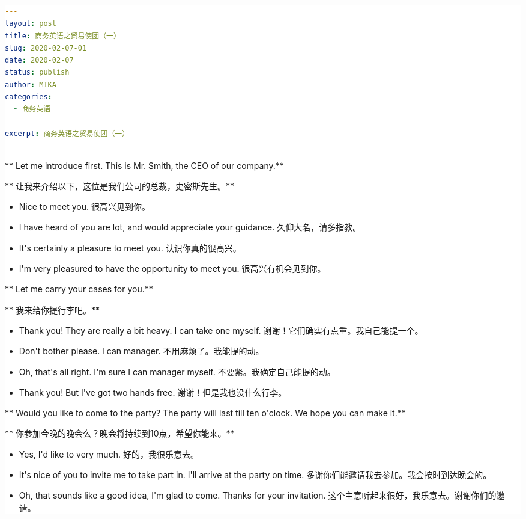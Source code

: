 ```yaml
---
layout: post
title: 商务英语之贸易使团（一）
slug: 2020-02-07-01
date: 2020-02-07
status: publish
author: MIKA
categories: 
  - 商务英语

excerpt: 商务英语之贸易使团（一）
---
```


** Let me introduce first. This is Mr. Smith, the CEO of our company.**

** 让我来介绍以下，这位是我们公司的总裁，史密斯先生。**

- Nice to meet you. 
很高兴见到你。

- I have heard of you are lot, and would appreciate your guidance.
久仰大名，请多指教。

- It's certainly a pleasure to meet you.
认识你真的很高兴。

- I'm very pleasured to have the opportunity to meet you.
很高兴有机会见到你。

** Let me carry your cases for you.**

** 我来给你提行李吧。**

- Thank you! They are really a bit heavy. I can take one myself.
谢谢！它们确实有点重。我自己能提一个。

- Don't bother please. I can manager.
不用麻烦了。我能提的动。

- Oh, that's all right. I'm sure I can manager myself.
不要紧。我确定自己能提的动。

- Thank you! But I've got two hands free.
谢谢！但是我也没什么行李。

** Would you like to come to the party? The party will last till ten o'clock. We hope you can make it.**

** 你参加今晚的晚会么？晚会将持续到10点，希望你能来。**

- Yes, I'd like to very much.
好的，我很乐意去。

- It's nice of you to invite me to take part in. I'll arrive at the party on time.
多谢你们能邀请我去参加。我会按时到达晚会的。

- Oh, that sounds like a good idea, I'm glad to come. Thanks for your invitation.
这个主意听起来很好，我乐意去。谢谢你们的邀请。
